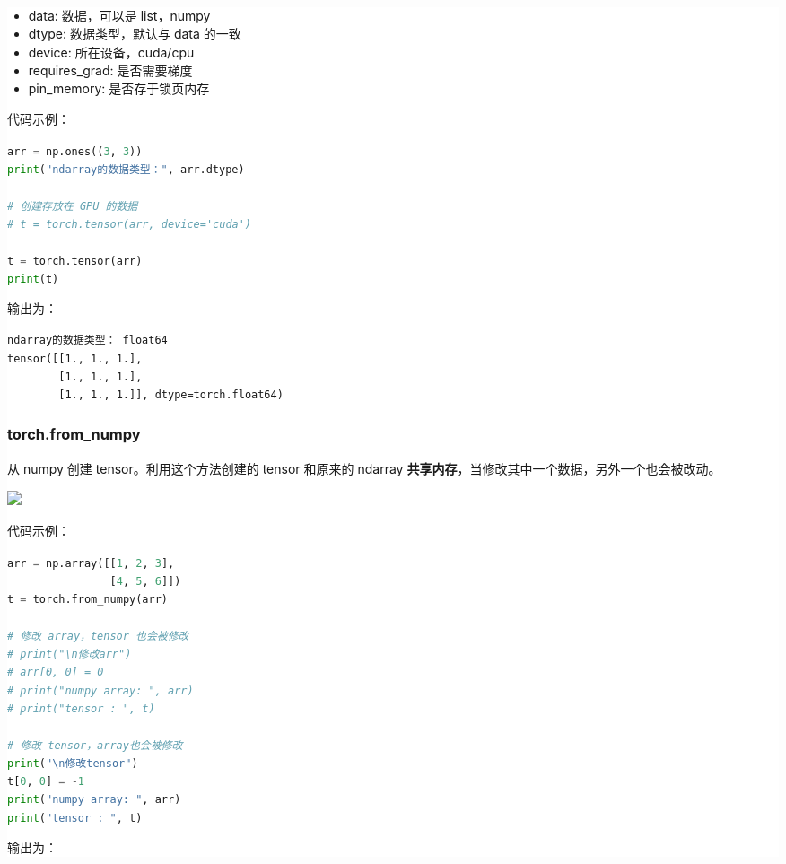 - data: 数据，可以是 list，numpy
- dtype: 数据类型，默认与 data 的一致
- device: 所在设备，cuda/cpu
- requires_grad: 是否需要梯度
- pin_memory: 是否存于锁页内存

代码示例：

```python
arr = np.ones((3, 3))
print("ndarray的数据类型：", arr.dtype)

# 创建存放在 GPU 的数据
# t = torch.tensor(arr, device='cuda')

t = torch.tensor(arr)
print(t)
```

输出为：

```
ndarray的数据类型： float64
tensor([[1., 1., 1.],
        [1., 1., 1.],
        [1., 1., 1.]], dtype=torch.float64)
```

### torch.from_numpy

从 numpy 创建 tensor。利用这个方法创建的 tensor 和原来的 ndarray **共享内存**，当修改其中一个数据，另外一个也会被改动。

![](https://gitee.com/liuhuihe/Ehe/raw/master/images/深度之眼PyTorch框架班-20201215-224439-540614.png)


代码示例：

```python
arr = np.array([[1, 2, 3], 
                [4, 5, 6]])
t = torch.from_numpy(arr)

# 修改 array，tensor 也会被修改
# print("\n修改arr")
# arr[0, 0] = 0
# print("numpy array: ", arr)
# print("tensor : ", t)

# 修改 tensor，array也会被修改
print("\n修改tensor")
t[0, 0] = -1
print("numpy array: ", arr)
print("tensor : ", t)
```

输出为：
